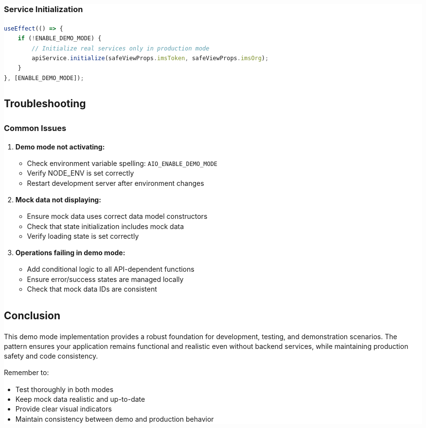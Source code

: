### Service Initialization

```typescript
useEffect(() => {
    if (!ENABLE_DEMO_MODE) {
        // Initialize real services only in production mode
        apiService.initialize(safeViewProps.imsToken, safeViewProps.imsOrg);
    }
}, [ENABLE_DEMO_MODE]);
```

## Troubleshooting

### Common Issues

1. **Demo mode not activating:**
   - Check environment variable spelling: `AIO_ENABLE_DEMO_MODE`
   - Verify NODE_ENV is set correctly
   - Restart development server after environment changes

2. **Mock data not displaying:**
   - Ensure mock data uses correct data model constructors
   - Check that state initialization includes mock data
   - Verify loading state is set correctly

3. **Operations failing in demo mode:**
   - Add conditional logic to all API-dependent functions
   - Ensure error/success states are managed locally
   - Check that mock data IDs are consistent

## Conclusion

This demo mode implementation provides a robust foundation for development, testing, and demonstration scenarios. The pattern ensures your application remains functional and realistic even without backend services, while maintaining production safety and code consistency.

Remember to:
- Test thoroughly in both modes
- Keep mock data realistic and up-to-date
- Provide clear visual indicators
- Maintain consistency between demo and production behavior

